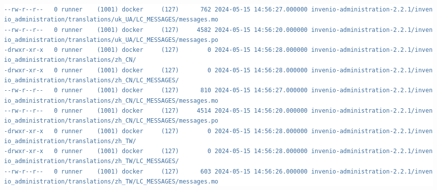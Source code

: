 ```diff
--rw-r--r--   0 runner    (1001) docker     (127)      762 2024-05-15 14:56:27.000000 invenio-administration-2.2.1/invenio_administration/translations/uk_UA/LC_MESSAGES/messages.mo
--rw-r--r--   0 runner    (1001) docker     (127)     4582 2024-05-15 14:56:20.000000 invenio-administration-2.2.1/invenio_administration/translations/uk_UA/LC_MESSAGES/messages.po
-drwxr-xr-x   0 runner    (1001) docker     (127)        0 2024-05-15 14:56:28.000000 invenio-administration-2.2.1/invenio_administration/translations/zh_CN/
-drwxr-xr-x   0 runner    (1001) docker     (127)        0 2024-05-15 14:56:28.000000 invenio-administration-2.2.1/invenio_administration/translations/zh_CN/LC_MESSAGES/
--rw-r--r--   0 runner    (1001) docker     (127)      810 2024-05-15 14:56:27.000000 invenio-administration-2.2.1/invenio_administration/translations/zh_CN/LC_MESSAGES/messages.mo
--rw-r--r--   0 runner    (1001) docker     (127)     4514 2024-05-15 14:56:20.000000 invenio-administration-2.2.1/invenio_administration/translations/zh_CN/LC_MESSAGES/messages.po
-drwxr-xr-x   0 runner    (1001) docker     (127)        0 2024-05-15 14:56:28.000000 invenio-administration-2.2.1/invenio_administration/translations/zh_TW/
-drwxr-xr-x   0 runner    (1001) docker     (127)        0 2024-05-15 14:56:28.000000 invenio-administration-2.2.1/invenio_administration/translations/zh_TW/LC_MESSAGES/
--rw-r--r--   0 runner    (1001) docker     (127)      603 2024-05-15 14:56:26.000000 invenio-administration-2.2.1/invenio_administration/translations/zh_TW/LC_MESSAGES/messages.mo

